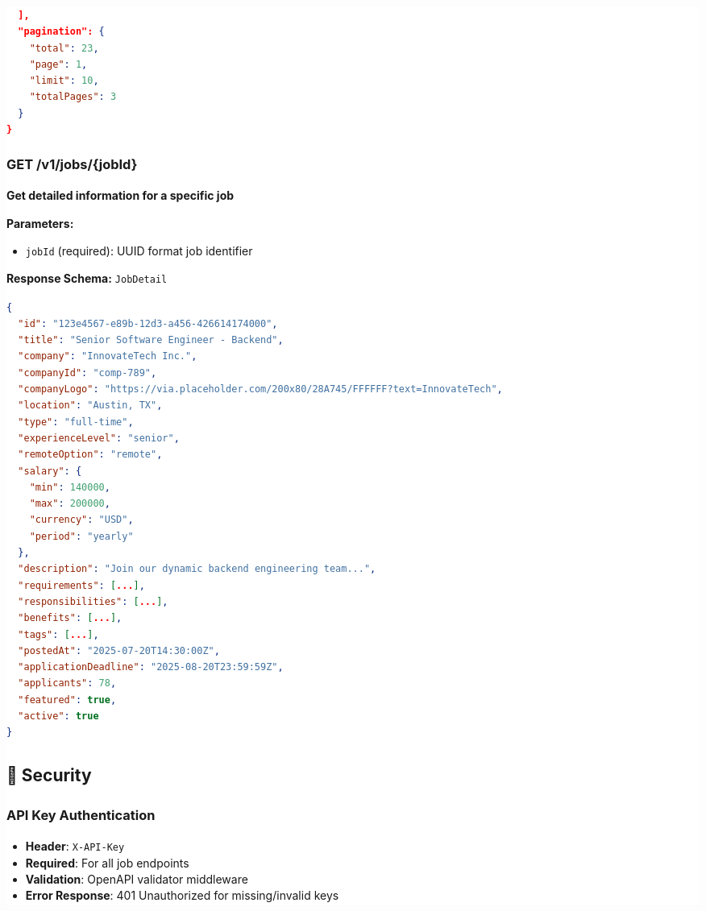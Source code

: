 ```json
  ],
  "pagination": {
    "total": 23,
    "page": 1,
    "limit": 10,
    "totalPages": 3
  }
}
```

### **GET /v1/jobs/{jobId}**
**Get detailed information for a specific job**

**Parameters:**
- `jobId` (required): UUID format job identifier

**Response Schema:** `JobDetail`
```json
{
  "id": "123e4567-e89b-12d3-a456-426614174000",
  "title": "Senior Software Engineer - Backend",
  "company": "InnovateTech Inc.",
  "companyId": "comp-789",
  "companyLogo": "https://via.placeholder.com/200x80/28A745/FFFFFF?text=InnovateTech",
  "location": "Austin, TX",
  "type": "full-time",
  "experienceLevel": "senior",
  "remoteOption": "remote",
  "salary": {
    "min": 140000,
    "max": 200000,
    "currency": "USD",
    "period": "yearly"
  },
  "description": "Join our dynamic backend engineering team...",
  "requirements": [...],
  "responsibilities": [...],
  "benefits": [...],
  "tags": [...],
  "postedAt": "2025-07-20T14:30:00Z",
  "applicationDeadline": "2025-08-20T23:59:59Z",
  "applicants": 78,
  "featured": true,
  "active": true
}
```

## 🔐 **Security**

### **API Key Authentication**
- **Header**: `X-API-Key`
- **Required**: For all job endpoints
- **Validation**: OpenAPI validator middleware
- **Error Response**: 401 Unauthorized for missing/invalid keys
